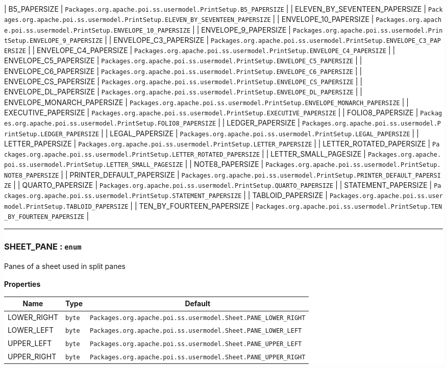 | B5\_PAPERSIZE                    | `Packages.org.apache.poi.ss.usermodel.PrintSetup.B5_PAPERSIZE`                  |
| ELEVEN\_BY\_SEVENTEEN\_PAPERSIZE | `Packages.org.apache.poi.ss.usermodel.PrintSetup.ELEVEN_BY_SEVENTEEN_PAPERSIZE` |
| ENVELOPE\_10\_PAPERSIZE          | `Packages.org.apache.poi.ss.usermodel.PrintSetup.ENVELOPE_10_PAPERSIZE`         |
| ENVELOPE\_9\_PAPERSIZE           | `Packages.org.apache.poi.ss.usermodel.PrintSetup.ENVELOPE_9_PAPERSIZE`          |
| ENVELOPE\_C3\_PAPERSIZE          | `Packages.org.apache.poi.ss.usermodel.PrintSetup.ENVELOPE_C3_PAPERSIZE`         |
| ENVELOPE\_C4\_PAPERSIZE          | `Packages.org.apache.poi.ss.usermodel.PrintSetup.ENVELOPE_C4_PAPERSIZE`         |
| ENVELOPE\_C5\_PAPERSIZE          | `Packages.org.apache.poi.ss.usermodel.PrintSetup.ENVELOPE_C5_PAPERSIZE`         |
| ENVELOPE\_C6\_PAPERSIZE          | `Packages.org.apache.poi.ss.usermodel.PrintSetup.ENVELOPE_C6_PAPERSIZE`         |
| ENVELOPE\_CS\_PAPERSIZE          | `Packages.org.apache.poi.ss.usermodel.PrintSetup.ENVELOPE_CS_PAPERSIZE`         |
| ENVELOPE\_DL\_PAPERSIZE          | `Packages.org.apache.poi.ss.usermodel.PrintSetup.ENVELOPE_DL_PAPERSIZE`         |
| ENVELOPE\_MONARCH\_PAPERSIZE     | `Packages.org.apache.poi.ss.usermodel.PrintSetup.ENVELOPE_MONARCH_PAPERSIZE`    |
| EXECUTIVE\_PAPERSIZE             | `Packages.org.apache.poi.ss.usermodel.PrintSetup.EXECUTIVE_PAPERSIZE`           |
| FOLIO8\_PAPERSIZE                | `Packages.org.apache.poi.ss.usermodel.PrintSetup.FOLIO8_PAPERSIZE`              |
| LEDGER\_PAPERSIZE                | `Packages.org.apache.poi.ss.usermodel.PrintSetup.LEDGER_PAPERSIZE`              |
| LEGAL\_PAPERSIZE                 | `Packages.org.apache.poi.ss.usermodel.PrintSetup.LEGAL_PAPERSIZE`               |
| LETTER\_PAPERSIZE                | `Packages.org.apache.poi.ss.usermodel.PrintSetup.LETTER_PAPERSIZE`              |
| LETTER\_ROTATED\_PAPERSIZE       | `Packages.org.apache.poi.ss.usermodel.PrintSetup.LETTER_ROTATED_PAPERSIZE`      |
| LETTER\_SMALL\_PAGESIZE          | `Packages.org.apache.poi.ss.usermodel.PrintSetup.LETTER_SMALL_PAGESIZE`         |
| NOTE8\_PAPERSIZE                 | `Packages.org.apache.poi.ss.usermodel.PrintSetup.NOTE8_PAPERSIZE`               |
| PRINTER\_DEFAULT\_PAPERSIZE      | `Packages.org.apache.poi.ss.usermodel.PrintSetup.PRINTER_DEFAULT_PAPERSIZE`     |
| QUARTO\_PAPERSIZE                | `Packages.org.apache.poi.ss.usermodel.PrintSetup.QUARTO_PAPERSIZE`              |
| STATEMENT\_PAPERSIZE             | `Packages.org.apache.poi.ss.usermodel.PrintSetup.STATEMENT_PAPERSIZE`           |
| TABLOID\_PAPERSIZE               | `Packages.org.apache.poi.ss.usermodel.PrintSetup.TABLOID_PAPERSIZE`             |
| TEN\_BY\_FOURTEEN\_PAPERSIZE     | `Packages.org.apache.poi.ss.usermodel.PrintSetup.TEN_BY_FOURTEEN_PAPERSIZE`     |

***

### SHEET\_PANE : `enum`

Panes of a sheet used in split panes

**Properties**

| Name         | Type   | Default                                                       |
| ------------ | ------ | ------------------------------------------------------------- |
| LOWER\_RIGHT | `byte` | `Packages.org.apache.poi.ss.usermodel.Sheet.PANE_LOWER_RIGHT` |
| LOWER\_LEFT  | `byte` | `Packages.org.apache.poi.ss.usermodel.Sheet.PANE_LOWER_LEFT`  |
| UPPER\_LEFT  | `byte` | `Packages.org.apache.poi.ss.usermodel.Sheet.PANE_UPPER_LEFT`  |
| UPPER\_RIGHT | `byte` | `Packages.org.apache.poi.ss.usermodel.Sheet.PANE_UPPER_RIGHT` |
